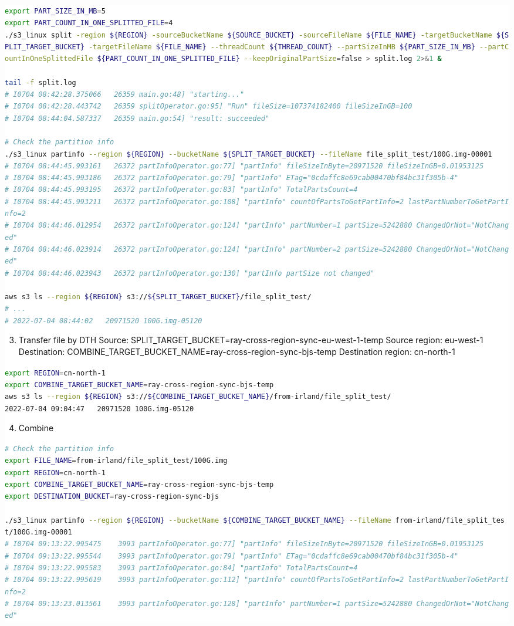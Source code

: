 ```bash
export PART_SIZE_IN_MB=5
export PART_COUNT_IN_ONE_SPLITTED_FILE=4
./s3_linux split -region ${REGION} -sourceBucketName ${SOURCE_BUCKET} -sourceFileName ${FILE_NAME} -targetBucketName ${SPLIT_TARGET_BUCKET} -targetFileName ${FILE_NAME} --threadCount ${THREAD_COUNT} --partSizeInMB ${PART_SIZE_IN_MB} --partCountInOneSplittedFile ${PART_COUNT_IN_ONE_SPLITTED_FILE} --keepOriginalPartSize=false > split.log 2>&1 &

tail -f split.log
# I0704 08:42:28.375066   26359 main.go:48] "starting..."
# I0704 08:42:28.443742   26359 splitOperator.go:95] "Run" fileSize=107374182400 fileSizeInGB=100
# I0704 08:44:04.587337   26359 main.go:54] "result: succeeded"

# Check the partition info
./s3_linux partinfo --region ${REGION} --bucketName ${SPLIT_TARGET_BUCKET} --fileName file_split_test/100G.img-00001
# I0704 08:44:45.993161   26372 partInfoOperator.go:77] "partInfo" fileSizeInByte=20971520 fileSizeInGB=0.01953125
# I0704 08:44:45.993186   26372 partInfoOperator.go:79] "partInfo" ETag="0cdaffc8e69cab00470bf84bc31f305b-4"
# I0704 08:44:45.993195   26372 partInfoOperator.go:83] "partInfo" TotalPartsCount=4
# I0704 08:44:45.993211   26372 partInfoOperator.go:108] "partInfo" countOfPartsToGetPartInfo=2 lastPartNumberToGetPartInfo=2
# I0704 08:44:46.012954   26372 partInfoOperator.go:124] "partInfo" partNumber=1 partSize=5242880 ChangedOrNot="NotChanged"
# I0704 08:44:46.023914   26372 partInfoOperator.go:124] "partInfo" partNumber=2 partSize=5242880 ChangedOrNot="NotChanged"
# I0704 08:44:46.023943   26372 partInfoOperator.go:130] "partInfo partSize not changed"

aws s3 ls --region ${REGION} s3://${SPLIT_TARGET_BUCKET}/file_split_test/
# ...
# 2022-07-04 08:44:02   20971520 100G.img-05120
```

3. Transfer file by DTH
Source: SPLIT_TARGET_BUCKET=ray-cross-region-sync-eu-west-1-temp
Source region: eu-west-1
Destination: COMBINE_TARGET_BUCKET_NAME=ray-cross-region-sync-bjs-temp
Destination region: cn-north-1
```bash
export REGION=cn-north-1
export COMBINE_TARGET_BUCKET_NAME=ray-cross-region-sync-bjs-temp
aws s3 ls --region ${REGION} s3://${COMBINE_TARGET_BUCKET_NAME}/from-irland/file_split_test/
2022-07-04 09:04:47   20971520 100G.img-05120
```

4. Combine
```bash
# Check the partition info
export FILE_NAME=from-irland/file_split_test/100G.img
export REGION=cn-north-1
export COMBINE_TARGET_BUCKET_NAME=ray-cross-region-sync-bjs-temp
export DESTINATION_BUCKET=ray-cross-region-sync-bjs

./s3_linux partinfo --region ${REGION} --bucketName ${COMBINE_TARGET_BUCKET_NAME} --fileName from-irland/file_split_test/100G.img-00001
# I0704 09:13:22.995475    3993 partInfoOperator.go:77] "partInfo" fileSizeInByte=20971520 fileSizeInGB=0.01953125
# I0704 09:13:22.995544    3993 partInfoOperator.go:79] "partInfo" ETag="0cdaffc8e69cab00470bf84bc31f305b-4"
# I0704 09:13:22.995583    3993 partInfoOperator.go:84] "partInfo" TotalPartsCount=4
# I0704 09:13:22.995619    3993 partInfoOperator.go:112] "partInfo" countOfPartsToGetPartInfo=2 lastPartNumberToGetPartInfo=2
# I0704 09:13:23.013561    3993 partInfoOperator.go:128] "partInfo" partNumber=1 partSize=5242880 ChangedOrNot="NotChanged"
```